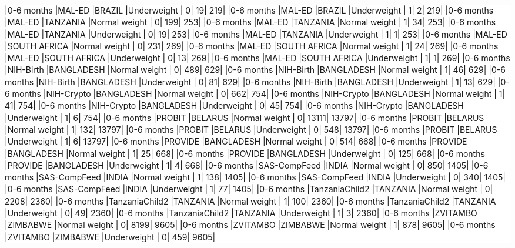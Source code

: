 |0-6 months  |MAL-ED         |BRAZIL       |Underweight   |             0|     19|   219|
|0-6 months  |MAL-ED         |BRAZIL       |Underweight   |             1|      2|   219|
|0-6 months  |MAL-ED         |TANZANIA     |Normal weight |             0|    199|   253|
|0-6 months  |MAL-ED         |TANZANIA     |Normal weight |             1|     34|   253|
|0-6 months  |MAL-ED         |TANZANIA     |Underweight   |             0|     19|   253|
|0-6 months  |MAL-ED         |TANZANIA     |Underweight   |             1|      1|   253|
|0-6 months  |MAL-ED         |SOUTH AFRICA |Normal weight |             0|    231|   269|
|0-6 months  |MAL-ED         |SOUTH AFRICA |Normal weight |             1|     24|   269|
|0-6 months  |MAL-ED         |SOUTH AFRICA |Underweight   |             0|     13|   269|
|0-6 months  |MAL-ED         |SOUTH AFRICA |Underweight   |             1|      1|   269|
|0-6 months  |NIH-Birth      |BANGLADESH   |Normal weight |             0|    489|   629|
|0-6 months  |NIH-Birth      |BANGLADESH   |Normal weight |             1|     46|   629|
|0-6 months  |NIH-Birth      |BANGLADESH   |Underweight   |             0|     81|   629|
|0-6 months  |NIH-Birth      |BANGLADESH   |Underweight   |             1|     13|   629|
|0-6 months  |NIH-Crypto     |BANGLADESH   |Normal weight |             0|    662|   754|
|0-6 months  |NIH-Crypto     |BANGLADESH   |Normal weight |             1|     41|   754|
|0-6 months  |NIH-Crypto     |BANGLADESH   |Underweight   |             0|     45|   754|
|0-6 months  |NIH-Crypto     |BANGLADESH   |Underweight   |             1|      6|   754|
|0-6 months  |PROBIT         |BELARUS      |Normal weight |             0|  13111| 13797|
|0-6 months  |PROBIT         |BELARUS      |Normal weight |             1|    132| 13797|
|0-6 months  |PROBIT         |BELARUS      |Underweight   |             0|    548| 13797|
|0-6 months  |PROBIT         |BELARUS      |Underweight   |             1|      6| 13797|
|0-6 months  |PROVIDE        |BANGLADESH   |Normal weight |             0|    514|   668|
|0-6 months  |PROVIDE        |BANGLADESH   |Normal weight |             1|     25|   668|
|0-6 months  |PROVIDE        |BANGLADESH   |Underweight   |             0|    125|   668|
|0-6 months  |PROVIDE        |BANGLADESH   |Underweight   |             1|      4|   668|
|0-6 months  |SAS-CompFeed   |INDIA        |Normal weight |             0|    850|  1405|
|0-6 months  |SAS-CompFeed   |INDIA        |Normal weight |             1|    138|  1405|
|0-6 months  |SAS-CompFeed   |INDIA        |Underweight   |             0|    340|  1405|
|0-6 months  |SAS-CompFeed   |INDIA        |Underweight   |             1|     77|  1405|
|0-6 months  |TanzaniaChild2 |TANZANIA     |Normal weight |             0|   2208|  2360|
|0-6 months  |TanzaniaChild2 |TANZANIA     |Normal weight |             1|    100|  2360|
|0-6 months  |TanzaniaChild2 |TANZANIA     |Underweight   |             0|     49|  2360|
|0-6 months  |TanzaniaChild2 |TANZANIA     |Underweight   |             1|      3|  2360|
|0-6 months  |ZVITAMBO       |ZIMBABWE     |Normal weight |             0|   8199|  9605|
|0-6 months  |ZVITAMBO       |ZIMBABWE     |Normal weight |             1|    878|  9605|
|0-6 months  |ZVITAMBO       |ZIMBABWE     |Underweight   |             0|    459|  9605|
